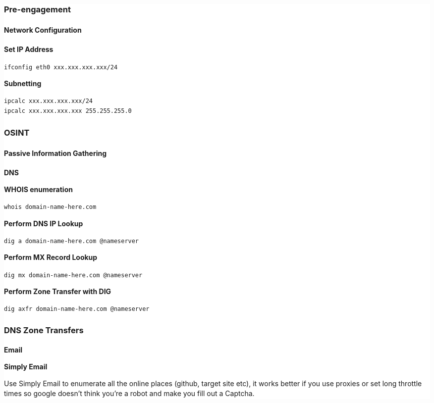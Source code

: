 ### Pre-engagement <a href="#pre-engagement" id="pre-engagement"></a>

#### Network Configuration <a href="#network-configuration" id="network-configuration"></a>

**Set IP Address**

```
ifconfig eth0 xxx.xxx.xxx.xxx/24 
```

**Subnetting**

```
ipcalc xxx.xxx.xxx.xxx/24 
ipcalc xxx.xxx.xxx.xxx 255.255.255.0 
```

### OSINT <a href="#osint" id="osint"></a>

#### Passive Information Gathering <a href="#passive-information-gathering" id="passive-information-gathering"></a>

**DNS**

**WHOIS enumeration**

```
whois domain-name-here.com 
```

**Perform DNS IP Lookup**

```
dig a domain-name-here.com @nameserver 
```

**Perform MX Record Lookup**

```
dig mx domain-name-here.com @nameserver
```

**Perform Zone Transfer with DIG**

```
dig axfr domain-name-here.com @nameserver
```

### DNS Zone Transfers <a href="#dns-zone-transfers" id="dns-zone-transfers"></a>

**Email**

**Simply Email**

Use Simply Email to enumerate all the online places (github, target site etc), it works better if you use proxies or set long throttle times so google doesn’t think you’re a robot and make you fill out a Captcha.
